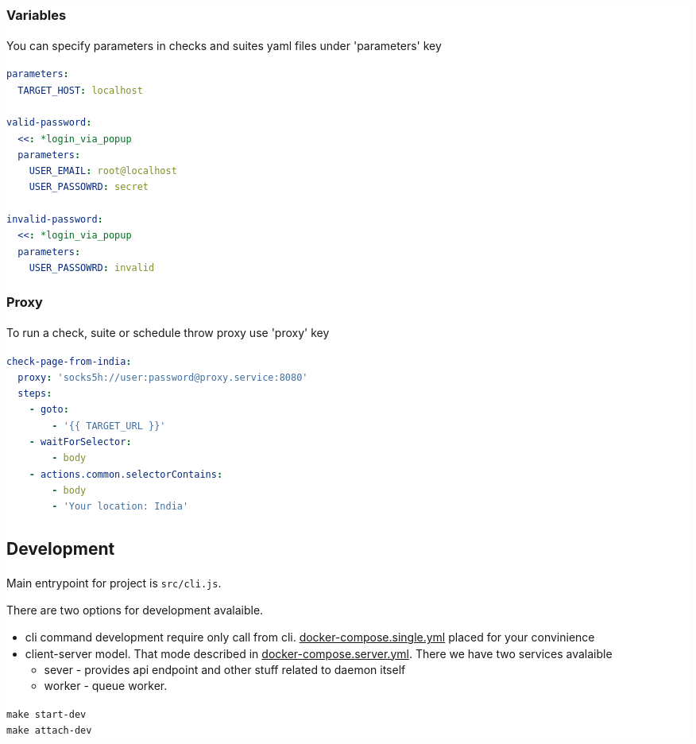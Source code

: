 ### Variables

You can specify parameters in checks and suites yaml files under 'parameters' key

```yaml
parameters:
  TARGET_HOST: localhost

valid-password:
  <<: *login_via_popup
  parameters:
    USER_EMAIL: root@localhost
    USER_PASSOWRD: secret

invalid-password:
  <<: *login_via_popup
  parameters:
    USER_PASSOWRD: invalid
```

### Proxy

To run a check, suite or schedule throw proxy use 'proxy' key

```yaml
check-page-from-india:
  proxy: 'socks5h://user:password@proxy.service:8080'
  steps:
    - goto:
        - '{{ TARGET_URL }}'
    - waitForSelector:
        - body
    - actions.common.selectorContains:
        - body
        - 'Your location: India'
```

## Development

Main entrypoint for project is `src/cli.js`.

There are two options for development avalaible.

* cli command development require only call from cli. [docker-compose.single.yml](docker-compose.single.yml) placed for your convinience
* client-server model. That mode described in [docker-compose.server.yml](docker-compose.server.yml). There we have two services avalaible
  * sever - provides api endpoint and other stuff related to daemon itself
  * worker - queue worker.


```shell
make start-dev
make attach-dev
```
